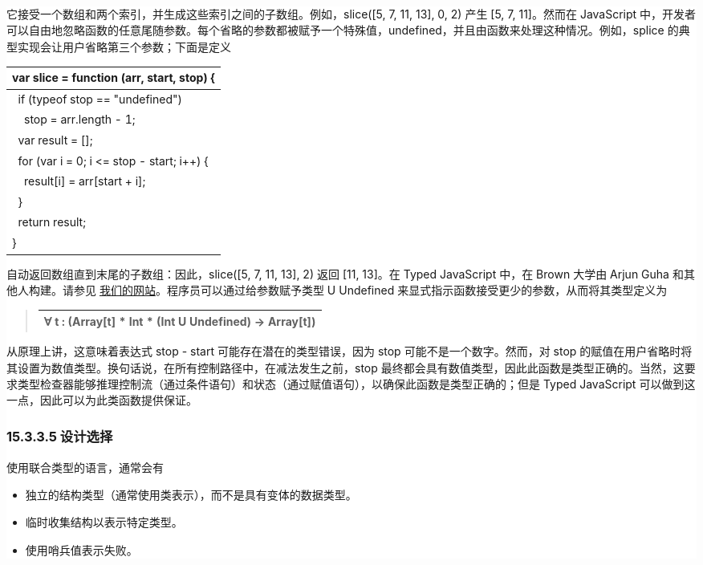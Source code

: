 它接受一个数组和两个索引，并生成这些索引之间的子数组。例如，slice([5, 7, 11, 13], 0, 2) 产生 [5, 7, 11]。然而在 JavaScript 中，开发者可以自由地忽略函数的任意尾随参数。每个省略的参数都被赋予一个特殊值，undefined，并且由函数来处理这种情况。例如，splice 的典型实现会让用户省略第三个参数；下面是定义

| var slice = function (arr, start, stop) { |
| --- |
|   if (typeof stop == "undefined") |
|     stop = arr.length - 1; |
|   var result = []; |
|   for (var i = 0; i <= stop - start; i++) { |
|     result[i] = arr[start + i]; |
|   } |
|   return result; |
| } |

自动返回数组直到末尾的子数组：因此，slice([5, 7, 11, 13], 2) 返回 [11, 13]。在 Typed JavaScript 中，在 Brown 大学由 Arjun Guha 和其他人构建。请参见 [我们的网站](http://www.jswebtools.org/)。程序员可以通过给参数赋予类型 U Undefined 来显式指示函数接受更少的参数，从而将其类型定义为

> | ∀ t : (Array[t] * Int * (Int U Undefined) -> Array[t]) |
> | --- |

从原理上讲，这意味着表达式 stop - start 可能存在潜在的类型错误，因为 stop 可能不是一个数字。然而，对 stop 的赋值在用户省略时将其设置为数值类型。换句话说，在所有控制路径中，在减法发生之前，stop 最终都会具有数值类型，因此此函数是类型正确的。当然，这要求类型检查器能够推理控制流（通过条件语句）和状态（通过赋值语句），以确保此函数是类型正确的；但是 Typed JavaScript 可以做到这一点，因此可以为此类函数提供保证。

### 15.3.3.5 设计选择

使用联合类型的语言，通常会有

+   独立的结构类型（通常使用类表示），而不是具有变体的数据类型。

+   临时收集结构以表示特定类型。

+   使用哨兵值表示失败。

